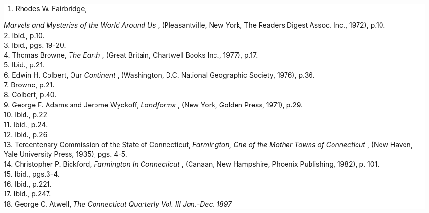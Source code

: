 1. Rhodes W. Fairbridge,
<i>
Marvels and Mysteries of the World Around Us
</i>
, (Pleasantville, New York, The Readers Digest Assoc. Inc., 1972), p.10.
<dt>
2. Ibid., p.10.
<dt>
3. Ibid., pgs. 19-20.
<dt>
4. Thomas Browne,
<i>
The Earth
</i>
, (Great Britain, Chartwell Books Inc., 1977), p.17.
<dt>
5. Ibid., p.21.
<dt>
6. Edwin H. Colbert, Our
<i>
Continent
</i>
, (Washington, D.C. National Geographic Society, 1976), p.36.
<dt>
7.  Browne, p.21.
<dt>
8. Colbert, p.40.
<dt>
9. George F. Adams and Jerome Wyckoff,
<i>
Landforms
</i>
, (New York, Golden Press, 1971), p.29.
<dt>
10. Ibid., p.22.
<dt>
11. Ibid., p.24.
<dt>
12. Ibid., p.26.
<dt>
13. Tercentenary Commission of the State of Connecticut,
<i>
Farmington, One of the Mother Towns of Connecticut
</i>
, (New Haven, Yale University Press, 1935), pgs. 4-5.
<dt>
14. Christopher P. Bickford,
<i>
Farmington In Connecticut
</i>
, (Canaan, New Hampshire, Phoenix Publishing, 1982), p. 101.
<dt>
15. Ibid., pgs.3-4.
<dt>
16. Ibid., p.221.
<dt>
17. Ibid., p.247.
<dt>
18. George C. Atwell,
<i>
The Connecticut Quarterly
</i>
<i>
Vol. III Jan.-Dec. 1897